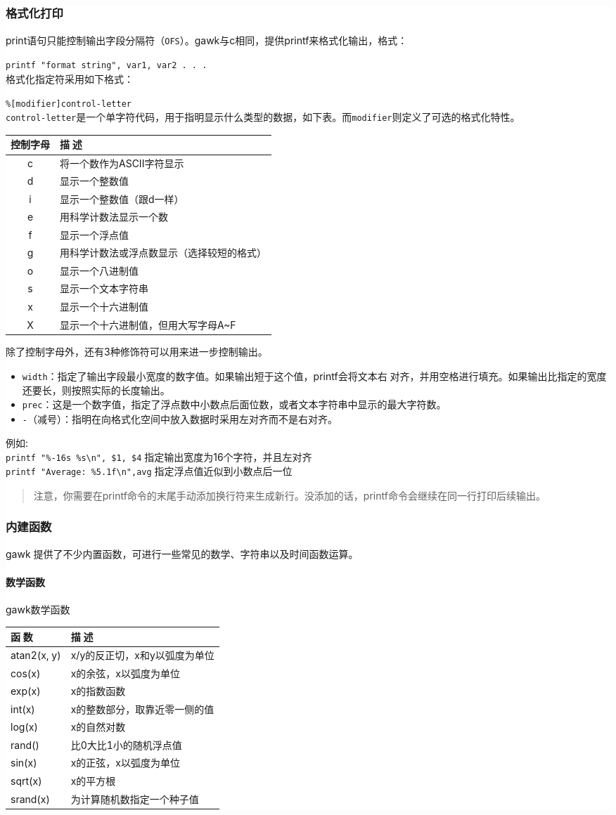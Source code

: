 ### 格式化打印

print语句只能控制输出字段分隔符（`OFS`）。gawk与c相同，提供printf来格式化输出，格式：

`printf "format string", var1, var2 . . .`  
格式化指定符采用如下格式：

`%[modifier]control-letter`  
`control-letter`是一个单字符代码，用于指明显示什么类型的数据，如下表。而`modifier`则定义了可选的格式化特性。

控制字母	| 描 述
:--:  	|:---
c 		| 将一个数作为ASCII字符显示
d 		| 显示一个整数值
i 		| 显示一个整数值（跟d一样）
e 		| 用科学计数法显示一个数
f 		| 显示一个浮点值
g 		| 用科学计数法或浮点数显示（选择较短的格式）
o 		| 显示一个八进制值
s 		| 显示一个文本字符串
x 		| 显示一个十六进制值
X 		| 显示一个十六进制值，但用大写字母A~F

除了控制字母外，还有3种修饰符可以用来进一步控制输出。

+ `width`：指定了输出字段最小宽度的数字值。如果输出短于这个值，printf会将文本右
对齐，并用空格进行填充。如果输出比指定的宽度还要长，则按照实际的长度输出。
+ `prec`：这是一个数字值，指定了浮点数中小数点后面位数，或者文本字符串中显示的最大字符数。
+ `-`（减号）：指明在向格式化空间中放入数据时采用左对齐而不是右对齐。

例如:  
`printf "%-16s %s\n", $1, $4`   指定输出宽度为16个字符，并且左对齐  
`printf "Average: %5.1f\n",avg`   指定浮点值近似到小数点后一位

>注意，你需要在printf命令的末尾手动添加换行符来生成新行。没添加的话，printf命令会继续在同一行打印后续输出。

### 内建函数

gawk 提供了不少内置函数，可进行一些常见的数学、字符串以及时间函数运算。

#### 数学函数

gawk数学函数

函 数  		| 描 述
:--- 		| :---
atan2(x, y) | x/y的反正切，x和y以弧度为单位
cos(x) 		| x的余弦，x以弧度为单位
exp(x) 		| x的指数函数
int(x) 		| x的整数部分，取靠近零一侧的值
log(x) 		| x的自然对数
rand() 		| 比0大比1小的随机浮点值
sin(x) 		| x的正弦，x以弧度为单位
sqrt(x) 	| x的平方根
srand(x) 	| 为计算随机数指定一个种子值
